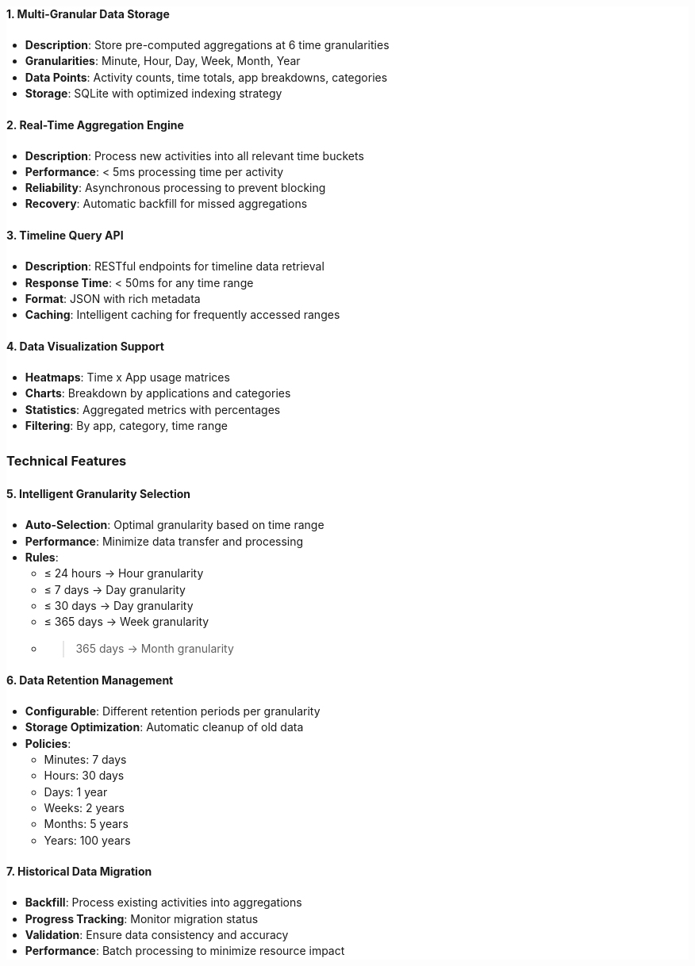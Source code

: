 #### 1. Multi-Granular Data Storage
- **Description**: Store pre-computed aggregations at 6 time granularities
- **Granularities**: Minute, Hour, Day, Week, Month, Year
- **Data Points**: Activity counts, time totals, app breakdowns, categories
- **Storage**: SQLite with optimized indexing strategy

#### 2. Real-Time Aggregation Engine
- **Description**: Process new activities into all relevant time buckets
- **Performance**: < 5ms processing time per activity
- **Reliability**: Asynchronous processing to prevent blocking
- **Recovery**: Automatic backfill for missed aggregations

#### 3. Timeline Query API
- **Description**: RESTful endpoints for timeline data retrieval
- **Response Time**: < 50ms for any time range
- **Format**: JSON with rich metadata
- **Caching**: Intelligent caching for frequently accessed ranges

#### 4. Data Visualization Support
- **Heatmaps**: Time x App usage matrices
- **Charts**: Breakdown by applications and categories  
- **Statistics**: Aggregated metrics with percentages
- **Filtering**: By app, category, time range

### Technical Features

#### 5. Intelligent Granularity Selection
- **Auto-Selection**: Optimal granularity based on time range
- **Performance**: Minimize data transfer and processing
- **Rules**: 
  - ≤ 24 hours → Hour granularity
  - ≤ 7 days → Day granularity  
  - ≤ 30 days → Day granularity
  - ≤ 365 days → Week granularity
  - > 365 days → Month granularity

#### 6. Data Retention Management
- **Configurable**: Different retention periods per granularity
- **Storage Optimization**: Automatic cleanup of old data
- **Policies**:
  - Minutes: 7 days
  - Hours: 30 days  
  - Days: 1 year
  - Weeks: 2 years
  - Months: 5 years
  - Years: 100 years

#### 7. Historical Data Migration
- **Backfill**: Process existing activities into aggregations
- **Progress Tracking**: Monitor migration status
- **Validation**: Ensure data consistency and accuracy
- **Performance**: Batch processing to minimize resource impact
